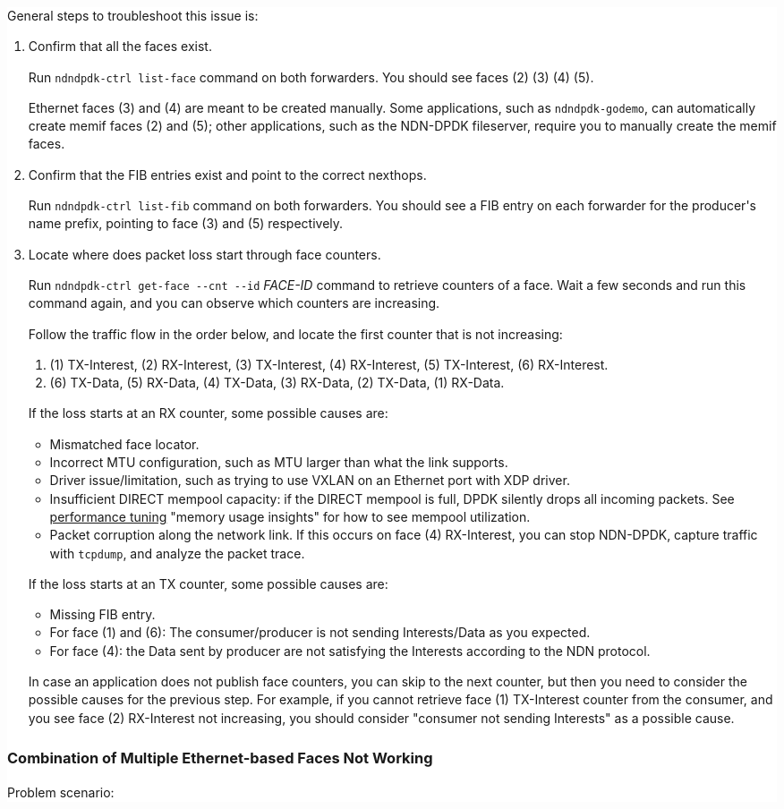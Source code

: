 General steps to troubleshoot this issue is:

1. Confirm that all the faces exist.

   Run `ndndpdk-ctrl list-face` command on both forwarders.
   You should see faces (2) (3) (4) (5).

   Ethernet faces (3) and (4) are meant to be created manually.
   Some applications, such as `ndndpdk-godemo`, can automatically create memif faces (2) and (5); other applications, such as the NDN-DPDK fileserver, require you to manually create the memif faces.

2. Confirm that the FIB entries exist and point to the correct nexthops.

   Run `ndndpdk-ctrl list-fib` command on both forwarders.
   You should see a FIB entry on each forwarder for the producer's name prefix, pointing to face (3) and (5) respectively.

3. Locate where does packet loss start through face counters.

   Run `ndndpdk-ctrl get-face --cnt --id` *FACE-ID* command to retrieve counters of a face.
   Wait a few seconds and run this command again, and you can observe which counters are increasing.

   Follow the traffic flow in the order below, and locate the first counter that is not increasing:

   1. (1) TX-Interest, (2) RX-Interest, (3) TX-Interest, (4) RX-Interest, (5) TX-Interest, (6) RX-Interest.
   2. (6) TX-Data, (5) RX-Data, (4) TX-Data, (3) RX-Data, (2) TX-Data, (1) RX-Data.

   If the loss starts at an RX counter, some possible causes are:

   * Mismatched face locator.
   * Incorrect MTU configuration, such as MTU larger than what the link supports.
   * Driver issue/limitation, such as trying to use VXLAN on an Ethernet port with XDP driver.
   * Insufficient DIRECT mempool capacity: if the DIRECT mempool is full, DPDK silently drops all incoming packets.
     See [performance tuning](tuning.md) "memory usage insights" for how to see mempool utilization.
   * Packet corruption along the network link.
     If this occurs on face (4) RX-Interest, you can stop NDN-DPDK, capture traffic with `tcpdump`, and analyze the packet trace.

   If the loss starts at an TX counter, some possible causes are:

   * Missing FIB entry.
   * For face (1) and (6): The consumer/producer is not sending Interests/Data as you expected.
   * For face (4): the Data sent by producer are not satisfying the Interests according to the NDN protocol.

   In case an application does not publish face counters, you can skip to the next counter, but then you need to consider the possible causes for the previous step.
   For example, if you cannot retrieve face (1) TX-Interest counter from the consumer, and you see face (2) RX-Interest not increasing, you should consider "consumer not sending Interests" as a possible cause.

### Combination of Multiple Ethernet-based Faces Not Working

Problem scenario:
